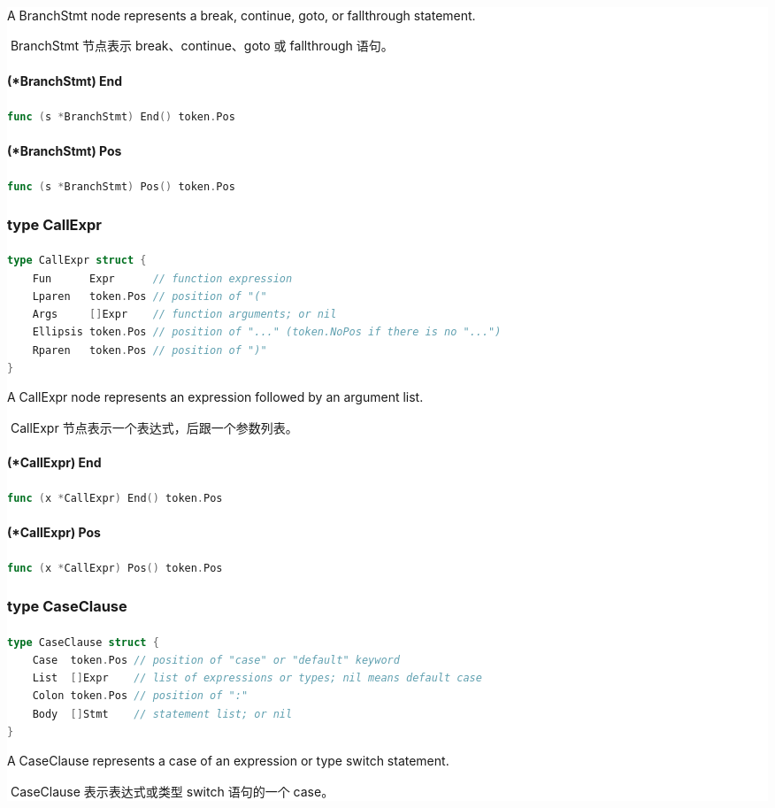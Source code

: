 A BranchStmt node represents a break, continue, goto, or fallthrough statement.

​	BranchStmt 节点表示 break、continue、goto 或 fallthrough 语句。

#### (*BranchStmt) End 

```go
func (s *BranchStmt) End() token.Pos
```

#### (*BranchStmt) Pos 

```go
func (s *BranchStmt) Pos() token.Pos
```

### type CallExpr

```go
type CallExpr struct {
	Fun      Expr      // function expression
	Lparen   token.Pos // position of "("
	Args     []Expr    // function arguments; or nil
	Ellipsis token.Pos // position of "..." (token.NoPos if there is no "...")
	Rparen   token.Pos // position of ")"
}
```

A CallExpr node represents an expression followed by an argument list.

​	CallExpr 节点表示一个表达式，后跟一个参数列表。

#### (*CallExpr) End

```go
func (x *CallExpr) End() token.Pos
```

#### (*CallExpr) Pos 

```go
func (x *CallExpr) Pos() token.Pos
```

### type CaseClause 

```go
type CaseClause struct {
	Case  token.Pos // position of "case" or "default" keyword
	List  []Expr    // list of expressions or types; nil means default case
	Colon token.Pos // position of ":"
	Body  []Stmt    // statement list; or nil
}
```

A CaseClause represents a case of an expression or type switch statement.

​	CaseClause 表示表达式或类型 switch 语句的一个 case。
